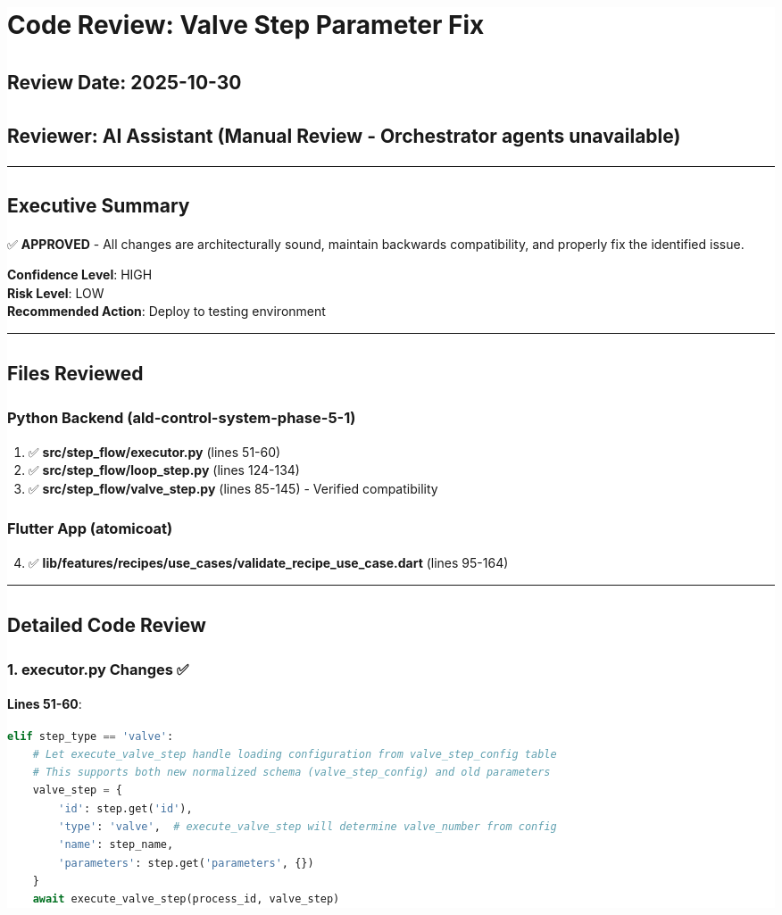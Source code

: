 # Code Review: Valve Step Parameter Fix

## Review Date: 2025-10-30
## Reviewer: AI Assistant (Manual Review - Orchestrator agents unavailable)

---

## Executive Summary

✅ **APPROVED** - All changes are architecturally sound, maintain backwards compatibility, and properly fix the identified issue.

**Confidence Level**: HIGH  
**Risk Level**: LOW  
**Recommended Action**: Deploy to testing environment

---

## Files Reviewed

### Python Backend (ald-control-system-phase-5-1)

1. ✅ **src/step_flow/executor.py** (lines 51-60)
2. ✅ **src/step_flow/loop_step.py** (lines 124-134)
3. ✅ **src/step_flow/valve_step.py** (lines 85-145) - Verified compatibility

### Flutter App (atomicoat)

4. ✅ **lib/features/recipes/use_cases/validate_recipe_use_case.dart** (lines 95-164)

---

## Detailed Code Review

### 1. executor.py Changes ✅

**Lines 51-60**:

```python
elif step_type == 'valve':
    # Let execute_valve_step handle loading configuration from valve_step_config table
    # This supports both new normalized schema (valve_step_config) and old parameters
    valve_step = {
        'id': step.get('id'),
        'type': 'valve',  # execute_valve_step will determine valve_number from config
        'name': step_name,
        'parameters': step.get('parameters', {})
    }
    await execute_valve_step(process_id, valve_step)
```
